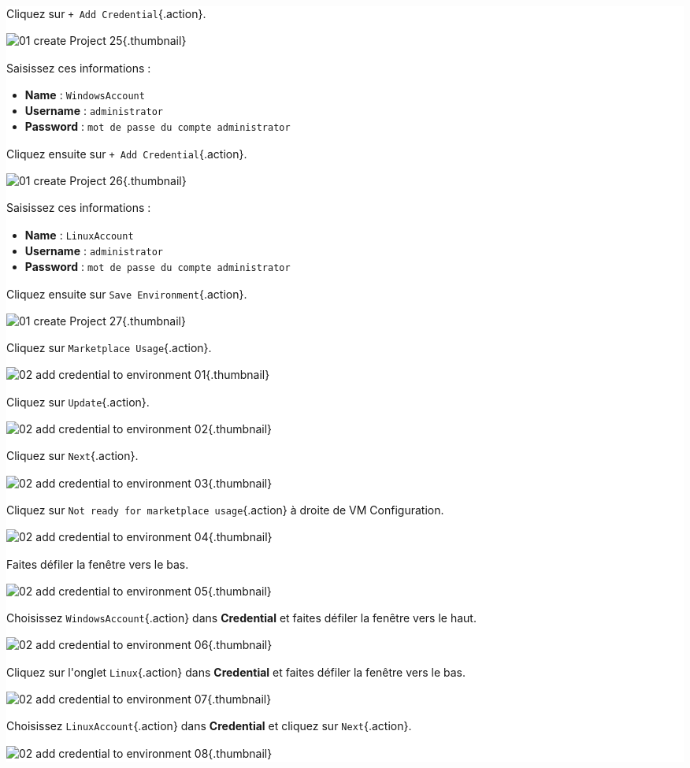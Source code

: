 Cliquez sur `+ Add Credential`{.action}.

![01 create Project 25](images/01-create-project-25.png){.thumbnail}

Saisissez ces informations :

- **Name** : `WindowsAccount`
- **Username** : `administrator`
- **Password** : `mot de passe du compte administrator`

Cliquez ensuite sur `+ Add Credential`{.action}.

![01 create Project 26](images/01-create-project-26.png){.thumbnail}

Saisissez ces informations :

- **Name** : `LinuxAccount`
- **Username** : `administrator`
- **Password** : `mot de passe du compte administrator`

Cliquez ensuite sur `Save Environment`{.action}.

![01 create Project 27](images/01-create-project-27.png){.thumbnail}

Cliquez sur `Marketplace Usage`{.action}.

![02 add credential to environment 01](images/02-add-credential-to-environment01.png){.thumbnail}

Cliquez sur `Update`{.action}.

![02 add credential to environment 02](images/02-add-credential-to-environment02.png){.thumbnail}

Cliquez sur `Next`{.action}.

![02 add credential to environment 03](images/02-add-credential-to-environment03.png){.thumbnail}

Cliquez sur `Not ready for marketplace usage`{.action} à droite de VM Configuration.

![02 add credential to environment 04](images/02-add-credential-to-environment04.png){.thumbnail}

Faites défiler la fenêtre vers le bas.

![02 add credential to environment 05](images/02-add-credential-to-environment05.png){.thumbnail}

Choisissez `WindowsAccount`{.action} dans **Credential** et faites défiler la fenêtre vers le haut.

![02 add credential to environment 06](images/02-add-credential-to-environment06.png){.thumbnail}

Cliquez sur l'onglet `Linux`{.action} dans **Credential** et faites défiler la fenêtre vers le bas.

![02 add credential to environment 07](images/02-add-credential-to-environment07.png){.thumbnail}

Choisissez `LinuxAccount`{.action} dans **Credential** et cliquez sur `Next`{.action}.

![02 add credential to environment 08](images/02-add-credential-to-environment08.png){.thumbnail}
